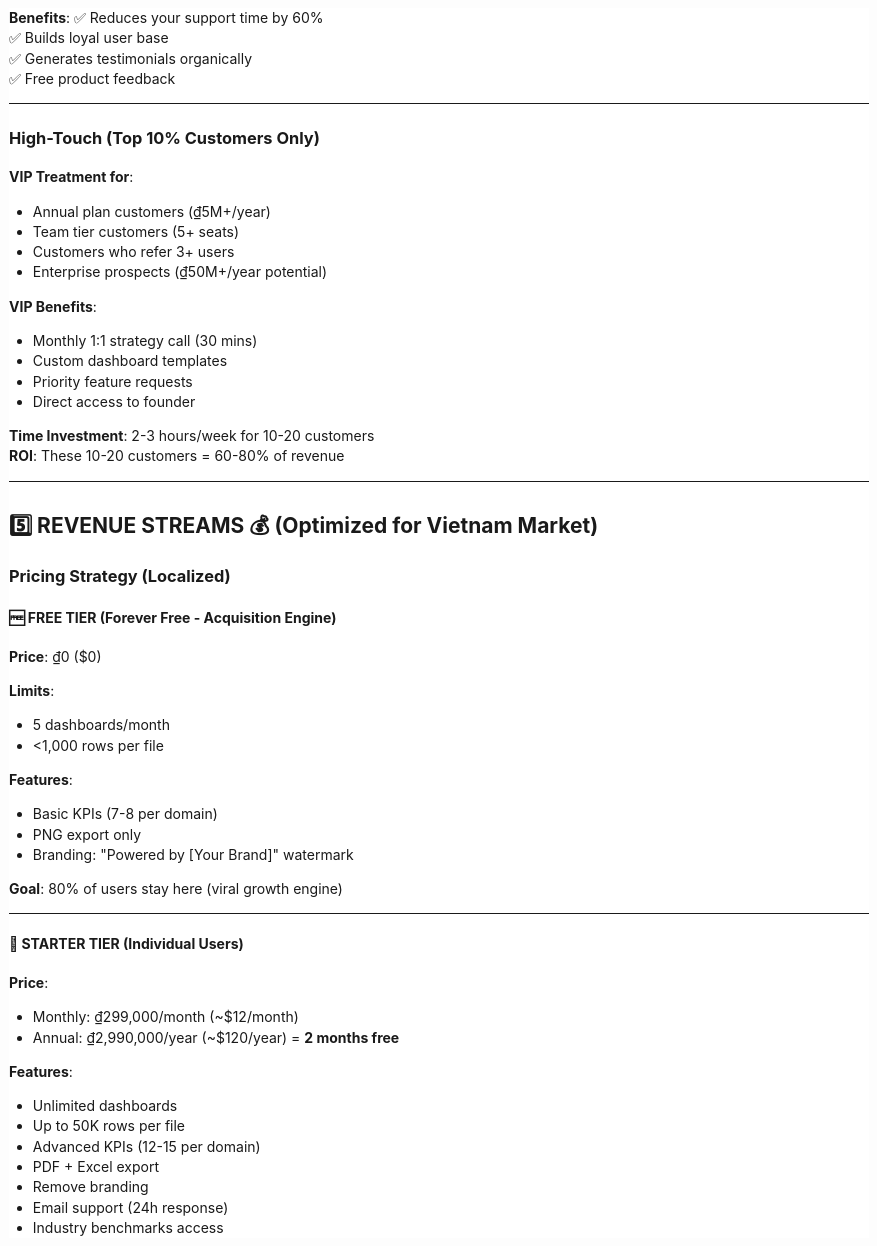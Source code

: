 **Benefits**:
✅ Reduces your support time by 60%  
✅ Builds loyal user base  
✅ Generates testimonials organically  
✅ Free product feedback

---

### High-Touch (Top 10% Customers Only)

**VIP Treatment for**:
- Annual plan customers (₫5M+/year)
- Team tier customers (5+ seats)
- Customers who refer 3+ users
- Enterprise prospects (₫50M+/year potential)

**VIP Benefits**:
- Monthly 1:1 strategy call (30 mins)
- Custom dashboard templates
- Priority feature requests
- Direct access to founder

**Time Investment**: 2-3 hours/week for 10-20 customers  
**ROI**: These 10-20 customers = 60-80% of revenue

---

## 5️⃣ REVENUE STREAMS 💰 (Optimized for Vietnam Market)

### Pricing Strategy (Localized)

#### 🆓 **FREE TIER** (Forever Free - Acquisition Engine)

**Price**: ₫0 ($0)

**Limits**:
- 5 dashboards/month
- <1,000 rows per file

**Features**:
- Basic KPIs (7-8 per domain)
- PNG export only
- Branding: "Powered by [Your Brand]" watermark

**Goal**: 80% of users stay here (viral growth engine)

---

#### 💎 **STARTER TIER** (Individual Users)

**Price**: 
- Monthly: ₫299,000/month (~$12/month)
- Annual: ₫2,990,000/year (~$120/year) = **2 months free**

**Features**:
- Unlimited dashboards
- Up to 50K rows per file
- Advanced KPIs (12-15 per domain)
- PDF + Excel export
- Remove branding
- Email support (24h response)
- Industry benchmarks access
